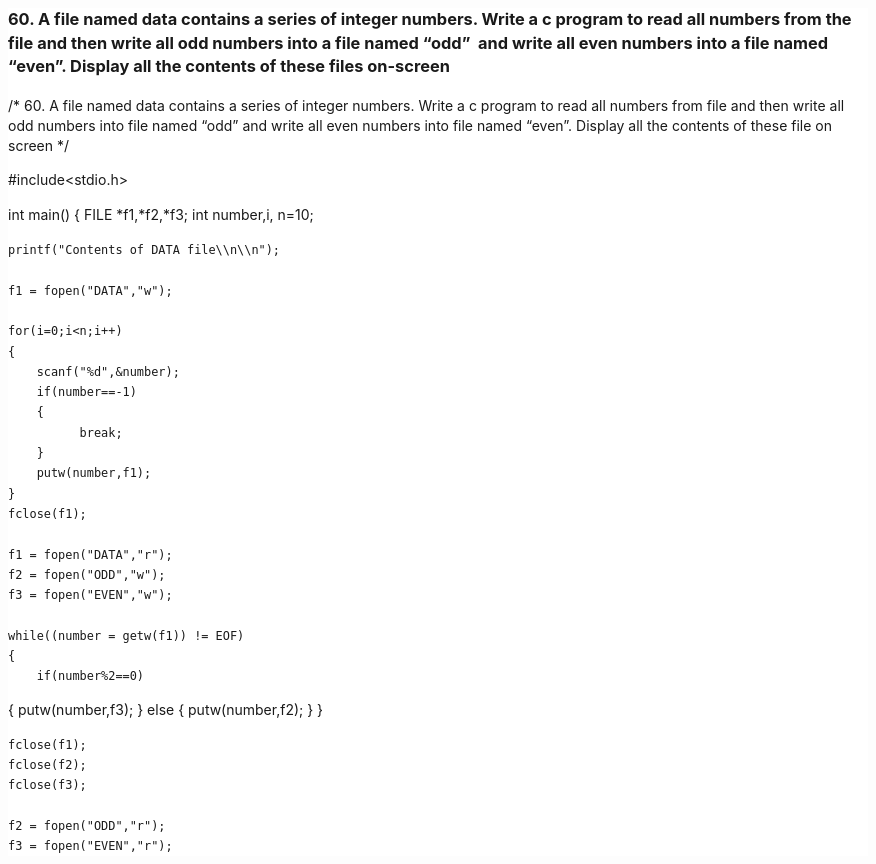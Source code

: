 ### 60\. A file named data contains a series of integer numbers. Write a c program to read all numbers from the file and then write all odd numbers into a file named “odd”  and write all even numbers into a file named “even”. Display all the contents of these files on-screen

/\*
60. A file named data contains a series of integer numbers. Write a c program to read all numbers from file and then write all odd numbers into file named “odd”  and write all even numbers into file named “even”. Display all the contents of these file on screen 
\*/

#include<stdio.h>

int main()
{
    FILE \*f1,\*f2,\*f3;
    int number,i, n=10;

    printf("Contents of DATA file\\n\\n");

    f1 = fopen("DATA","w");
  
    for(i=0;i<n;i++)
    {
        scanf("%d",&number);
        if(number==-1)
        {
              break;
        }
        putw(number,f1);
    }
    fclose(f1);

    f1 = fopen("DATA","r");
    f2 = fopen("ODD","w");
    f3 = fopen("EVEN","w");

    while((number = getw(f1)) != EOF)
    {
        if(number%2==0)
   {
    putw(number,f3);
   }
        else
   {
    putw(number,f2);
   }
    }

    fclose(f1);
    fclose(f2);
    fclose(f3);

    f2 = fopen("ODD","r");
    f3 = fopen("EVEN","r");
